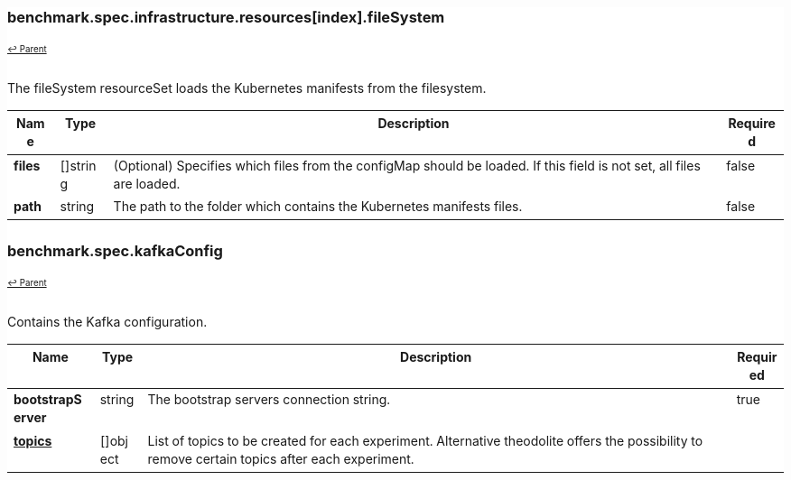 </table>


### benchmark.spec.infrastructure.resources[index].fileSystem
<sup><sup>[↩ Parent](#benchmarkspecinfrastructureresourcesindex)</sup></sup>



The fileSystem resourceSet loads the Kubernetes manifests from the filesystem.

<table>
    <thead>
        <tr>
            <th>Name</th>
            <th>Type</th>
            <th>Description</th>
            <th>Required</th>
        </tr>
    </thead>
    <tbody><tr>
        <td><b>files</b></td>
        <td>[]string</td>
        <td>
          (Optional) Specifies which files from the configMap should be loaded. If this field is not set, all files are loaded.<br/>
        </td>
        <td>false</td>
      </tr><tr>
        <td><b>path</b></td>
        <td>string</td>
        <td>
          The path to the folder which contains the Kubernetes manifests files.<br/>
        </td>
        <td>false</td>
      </tr></tbody>
</table>


### benchmark.spec.kafkaConfig
<sup><sup>[↩ Parent](#benchmarkspec)</sup></sup>



Contains the Kafka configuration.

<table>
    <thead>
        <tr>
            <th>Name</th>
            <th>Type</th>
            <th>Description</th>
            <th>Required</th>
        </tr>
    </thead>
    <tbody><tr>
        <td><b>bootstrapServer</b></td>
        <td>string</td>
        <td>
          The bootstrap servers connection string.<br/>
        </td>
        <td>true</td>
      </tr><tr>
        <td><b><a href="#benchmarkspeckafkaconfigtopicsindex">topics</a></b></td>
        <td>[]object</td>
        <td>
          List of topics to be created for each experiment. Alternative theodolite offers the possibility to remove certain topics after each experiment.<br/>